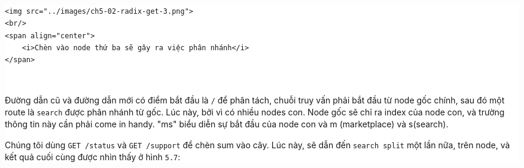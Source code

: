 	<img src="../images/ch5-02-radix-get-3.png">
	<br/>
	<span align="center">
		<i>Chèn vào node thứ ba sẽ gây ra việc phân nhánh</i>
	</span>
</div>
<br/>

Đường dẫn cũ và đường dẫn mới có điểm bắt đầu là `/` để phân tách, chuỗi truy vấn phải bắt đầu từ node gốc chính, sau đó một route là `search` được phân nhánh từ gốc. Lúc này, bởi vì có nhiều nodes con. Node gốc sẽ chỉ ra index của node con, và trường thông tin này cần phải come in handy. "ms" biểu diễn sự bắt đầu của node con và m (marketplace) và s(search).

Chúng tôi dùng `GET /status` và `GET /support` để chèn sum vào cây. Lúc này, sẽ dẫn đến `search split` một lần nữa, trên node, và kết quả cuối cùng được nhìn thấy ở hình `5.7`:

<div align="center">